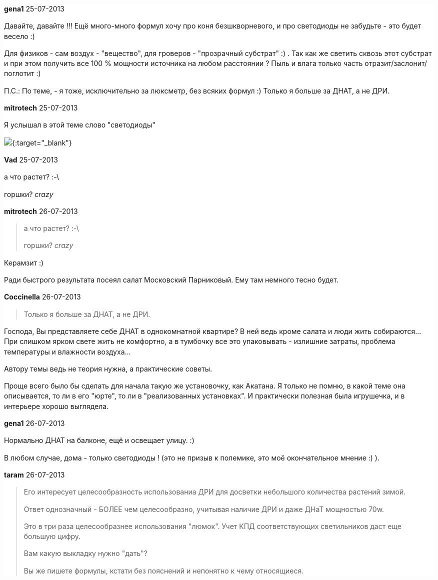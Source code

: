 
**gena1** 25-07-2013

Давайте, давайте !!! Ещё много-много формул хочу про коня безшкворневого, и про светодиоды не забудьте - это будет весело :)

Для физиков - сам воздух - "вещество", для гроверов - "прозрачный субстрат" :) . Так как же светить сквозь этот субстрат и при этом получить все 100 % мощности источника на любом расстоянии ? Пыль и влага только часть отразит/заслонит/поглотит :)

П.С.: По теме, - я тоже, исключительно за люксметр, без всяких формул :) Только я больше за ДНАТ, а не ДРИ.


**mitrotech** 25-07-2013

Я услышал в этой теме слово "светодиоды"

[![](/imagehost/thumbs/img0263.jpg)](https://t.me/ponics_ru_files/10814){:target="_blank"}


**Vad** 25-07-2013

а что растет? :-\

горшки? *crazy*


**mitrotech** 26-07-2013

> а что растет? :-\
> 
> горшки? *crazy*

Керамзит :)

Ради быстрого результата посеял салат Московский Парниковый. Ему там немного тесно будет.


**Coccinella** 26-07-2013

> Только я больше за ДНАТ, а не ДРИ.

Господа, Вы представляете себе ДНАТ в однокомнатной квартире? В ней ведь кроме салата и люди жить собираются... При слишком ярком свете жить не комфортно, а в тумбочку все это упаковывать - излишние затраты, проблема температуры и влажности воздуха... 

Автору темы ведь не теория нужна, а практические советы.

Проще всего было бы сделать для начала такую же установочку, как Акатана. Я только не помню, в какой теме она описывается, то ли в его "юрте", то ли в "реализованных установках". И практически полезная была игрушечка, и в интерьере хорошо выглядела.


**gena1** 26-07-2013

Нормально ДНАТ на балконе, ещё и освещает улицу. :)

В любом случае, дома - только светодиоды ! (это не призыв к полемике, это моё окончательное мнение :) ).


**taram** 26-07-2013

> Его интересует целесообразность использованиа ДРИ для досветки небольшого количества растений зимой.
> 
> Ответ однозначный - БОЛЕЕ чем целесообразно, учитывая наличие ДРИ и даже ДНаТ мощностью 70w.
> 
> Это в три раза целесообразнее использования "люмок". Учет КПД соответствующих светильников даст еще большую цифру. 
> 
> Вам какую выкладку нужно "дать"?
> 
> Вы же пишете формулы, кстати без пояснений и непонятно к чему относящиеся.
> 